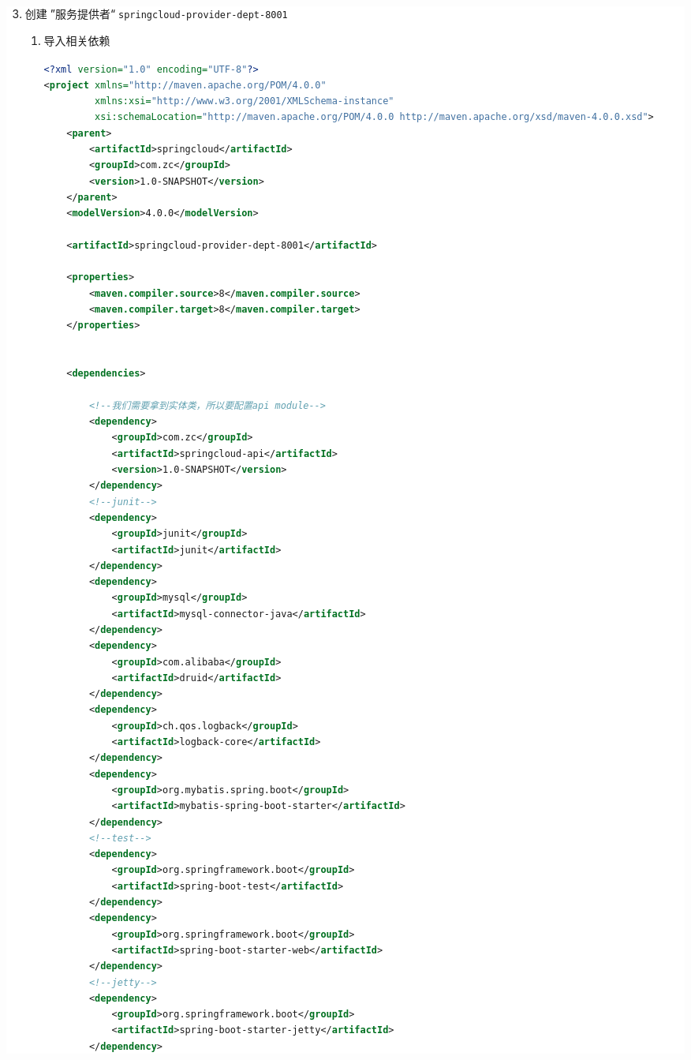 3. 创建 ”服务提供者“ `springcloud-provider-dept-8001`

   1. 导入相关依赖

      ```xml
      <?xml version="1.0" encoding="UTF-8"?>
      <project xmlns="http://maven.apache.org/POM/4.0.0"
               xmlns:xsi="http://www.w3.org/2001/XMLSchema-instance"
               xsi:schemaLocation="http://maven.apache.org/POM/4.0.0 http://maven.apache.org/xsd/maven-4.0.0.xsd">
          <parent>
              <artifactId>springcloud</artifactId>
              <groupId>com.zc</groupId>
              <version>1.0-SNAPSHOT</version>
          </parent>
          <modelVersion>4.0.0</modelVersion>
      
          <artifactId>springcloud-provider-dept-8001</artifactId>
      
          <properties>
              <maven.compiler.source>8</maven.compiler.source>
              <maven.compiler.target>8</maven.compiler.target>
          </properties>
      
      
          <dependencies>
      
              <!--我们需要拿到实体类，所以要配置api module-->
              <dependency>
                  <groupId>com.zc</groupId>
                  <artifactId>springcloud-api</artifactId>
                  <version>1.0-SNAPSHOT</version>
              </dependency>
              <!--junit-->
              <dependency>
                  <groupId>junit</groupId>
                  <artifactId>junit</artifactId>
              </dependency>
              <dependency>
                  <groupId>mysql</groupId>
                  <artifactId>mysql-connector-java</artifactId>
              </dependency>
              <dependency>
                  <groupId>com.alibaba</groupId>
                  <artifactId>druid</artifactId>
              </dependency>
              <dependency>
                  <groupId>ch.qos.logback</groupId>
                  <artifactId>logback-core</artifactId>
              </dependency>
              <dependency>
                  <groupId>org.mybatis.spring.boot</groupId>
                  <artifactId>mybatis-spring-boot-starter</artifactId>
              </dependency>
              <!--test-->
              <dependency>
                  <groupId>org.springframework.boot</groupId>
                  <artifactId>spring-boot-test</artifactId>
              </dependency>
              <dependency>
                  <groupId>org.springframework.boot</groupId>
                  <artifactId>spring-boot-starter-web</artifactId>
              </dependency>
              <!--jetty-->
              <dependency>
                  <groupId>org.springframework.boot</groupId>
                  <artifactId>spring-boot-starter-jetty</artifactId>
              </dependency>